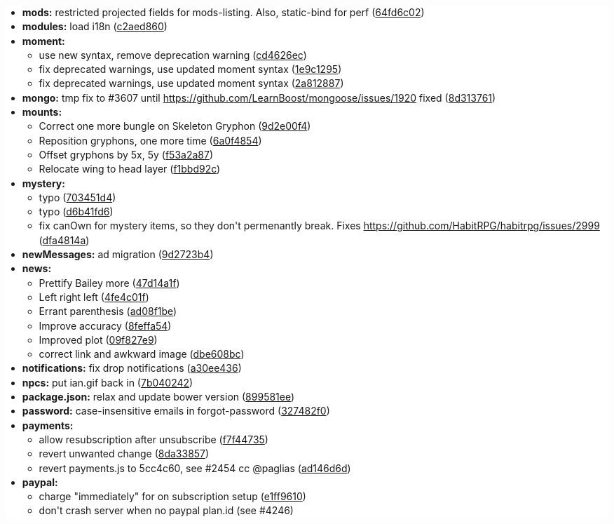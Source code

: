 - **mods:** restricted projected fields for mods-listing. Also, static-bind for perf
  ([64fd6c02](watch/commits/64fd6c02f772886ac3c826399075d9ba69f77986))
- **modules:** load i18n
  ([c2aed860](watch/commits/c2aed860dbb68c537f9a3c16866d2a741b53345b))
- **moment:**
  - use new syntax, remove deprecation warning
  ([cd4626ec](watch/commits/cd4626ec06c44854477f2cc5a67c6face71b4999))
  - fix deprecated warnings, use updated moment syntax
  ([1e9c1295](watch/commits/1e9c1295e57a1c899d5e1199baf2fc1d4a363932))
  - fix deprecated warnings, use updated moment syntax
  ([2a812887](watch/commits/2a8128872d91c17eb6c07ebb0b2d0eb99570da3a))
- **mongo:** tmp fix to #3607 until https://github.com/LearnBoost/mongoose/issues/1920 fixed
  ([8d313761](watch/commits/8d31376165def21d4266971e868f33529b003645))
- **mounts:**
  - Correct one more bungle on Skeleton Gryphon
  ([9d2e00f4](watch/commits/9d2e00f408d8cbffc2ef2e0a0272da47a6754b3f))
  - Reposition gryphons, one more time
  ([6a0f4854](watch/commits/6a0f48540d487fa21628c466a4fbbfbd710cd9a9))
  - Offset gryphons by 5x, 5y
  ([f53a2a87](watch/commits/f53a2a87c308e5cbb2087bce1af7130017b611db))
  - Relocate wing to head layer
  ([f1bbd92c](watch/commits/f1bbd92ceb6a859ce0f0b70950c8f6549cb98817))
- **mystery:**
  - typo
  ([703451d4](watch/commits/703451d452330f15f47d16903da8b66b063ed202))
  - typo
  ([d6b41fd6](watch/commits/d6b41fd63f993e22eceddc4ff9ebdadeb5b9832f))
  - fix canOwn for mystery items, so they don't permenantly break. Fixes https://github.com/HabitRPG/habitrpg/issues/2999
  ([dfa4814a](watch/commits/dfa4814af3defae5078954b879c6cae633a83b37))
- **newMessages:** ad migration
  ([9d2723b4](watch/commits/9d2723b4186cd19a7b7f754f292f3c783d0c6ac4))
- **news:**
  - Prettify Bailey more
  ([47d14a1f](watch/commits/47d14a1f99276d4b9032b8ebff7f5c97b80f6427))
  - Left right left
  ([4fe4c01f](watch/commits/4fe4c01f3c2851130594e3d88d94b9ff44b8ab40))
  - Errant parenthesis
  ([ad08f1be](watch/commits/ad08f1be9a95743bddbb0429192b2fdabcd2fea3))
  - Improve accuracy
  ([8feffa54](watch/commits/8feffa54317dd1d16e4d46a9b42a00f85fea2474))
  - Improved plot
  ([09f827e9](watch/commits/09f827e9fef012576c9b3b6ca7fc0207b2105122))
  - correct link and awkward image
  ([dbe608bc](watch/commits/dbe608bc3aa06606cea20867bcdb63d40c516bc1))
- **notifications:** fix drop notifications
  ([a30ee436](watch/commits/a30ee4368a4f525284f4f9ece1472de21d542909))
- **npcs:** put ian.gif back in
  ([7b040242](watch/commits/7b040242bbf7f6ee7e73ce54b20b6efc03cc9954))
- **package.json:** relax and update bower version
  ([899581ee](watch/commits/899581ee560e7710b01d62b0003a63c5dc6272e3))
- **password:** case-insensitive emails in forgot-password
  ([327482f0](watch/commits/327482f0b0c628956d52638a2130094cd5d4a8cc))
- **payments:**
  - allow resubscription after unsubscribe
  ([f7f44735](watch/commits/f7f44735900c20b35b383e5e8b27429485969397))
  - revert unwanted change
  ([8da33857](watch/commits/8da33857e4c73d571a44f9be0f4199f22fbc3b7f))
  - revert payments.js to 5cc4c60, see #2454 cc @paglias
  ([ad146d6d](watch/commits/ad146d6d883ccd8a2b9eb91936506f12c678105d))
- **paypal:**
  - charge "immediately" for on subscription setup
  ([e1ff9610](watch/commits/e1ff9610d06144cf281a53972435efb7f43656ba))
  - don't crash server when no paypal plan.id (see #4246)